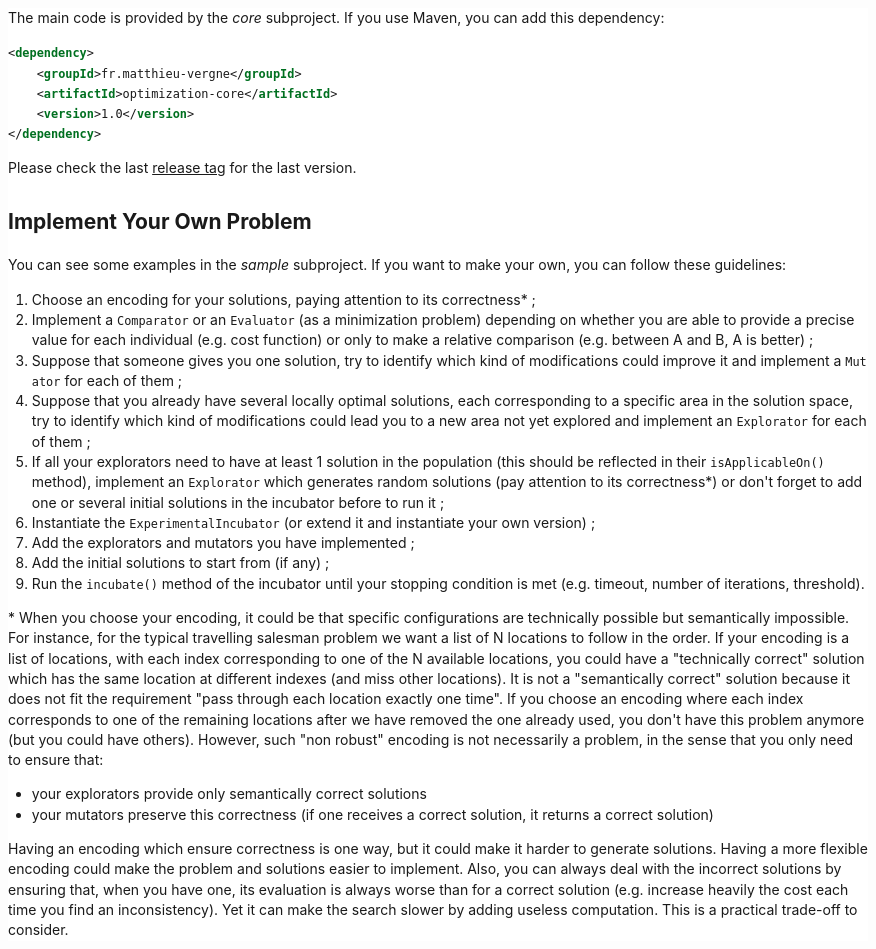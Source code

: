The main code is provided by the *core* subproject. If you use Maven, you can add this dependency:

```xml
<dependency>
	<groupId>fr.matthieu-vergne</groupId>
	<artifactId>optimization-core</artifactId>
	<version>1.0</version>
</dependency>
```

Please check the last [release tag](https://github.com/matthieu-vergne/Optimization/releases) for the last version.

## Implement Your Own Problem

You can see some examples in the *sample* subproject. If you want to make your own, you can follow these guidelines:

1. Choose an encoding for your solutions, paying attention to its correctness\* ;
2. Implement a `Comparator` or an `Evaluator` (as a minimization problem) depending on whether you are able to provide a precise value for each individual (e.g. cost function) or only to make a relative comparison (e.g. between A and B, A is better) ;
3. Suppose that someone gives you one solution, try to identify which kind of modifications could improve it and implement a `Mutator` for each of them ;
4. Suppose that you already have several locally optimal solutions, each corresponding to a specific area in the solution space, try to identify which kind of modifications could lead you to a new area not yet explored and implement an `Explorator` for each of them ;
5. If all your explorators need to have at least 1 solution in the population (this should be reflected in their `isApplicableOn()` method), implement an `Explorator` which generates random solutions (pay attention to its correctness\*) or don't forget to add one or several initial solutions in the incubator before to run it ;
6. Instantiate the `ExperimentalIncubator` (or extend it and instantiate your own version) ;
7. Add the explorators and mutators you have implemented ;
8. Add the initial solutions to start from (if any) ;
9. Run the `incubate()` method of the incubator until your stopping condition is met (e.g. timeout, number of iterations, threshold).

\* When you choose your encoding, it could be that specific configurations are technically possible but semantically impossible. For instance, for the typical travelling salesman problem we want a list of N locations to follow in the order. If your encoding is a list of locations, with each index corresponding to one of the N available locations, you could have a "technically correct" solution which has the same location at different indexes (and miss other locations). It is not a "semantically correct" solution because it does not fit the requirement "pass through each location exactly one time". If you choose an encoding where each index corresponds to one of the remaining locations after we have removed the one already used, you don't have this problem anymore (but you could have others). However, such "non robust" encoding is not necessarily a problem, in the sense that you only need to ensure that:

- your explorators provide only semantically correct solutions
- your mutators preserve this correctness (if one receives a correct solution, it returns a correct solution)

Having an encoding which ensure correctness is one way, but it could make it harder to generate solutions. Having a more flexible encoding could make the problem and solutions easier to implement. Also, you can always deal with the incorrect solutions by ensuring that, when you have one, its evaluation is always worse than for a correct solution (e.g. increase heavily the cost each time you find an inconsistency). Yet it can make the search slower by adding useless computation. This is a practical trade-off to consider.